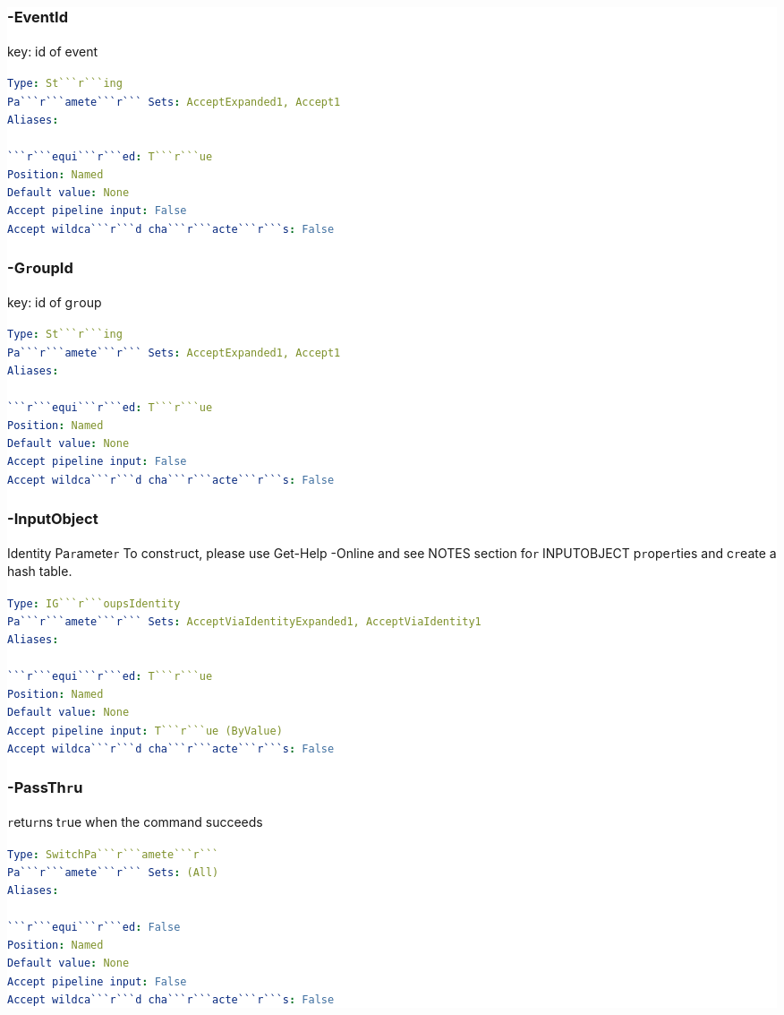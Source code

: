 ### -EventId
key: id of event

```yaml
Type: St```r```ing
Pa```r```amete```r``` Sets: AcceptExpanded1, Accept1
Aliases:

```r```equi```r```ed: T```r```ue
Position: Named
Default value: None
Accept pipeline input: False
Accept wildca```r```d cha```r```acte```r```s: False
```

### -G```r```oupId
key: id of g```r```oup

```yaml
Type: St```r```ing
Pa```r```amete```r``` Sets: AcceptExpanded1, Accept1
Aliases:

```r```equi```r```ed: T```r```ue
Position: Named
Default value: None
Accept pipeline input: False
Accept wildca```r```d cha```r```acte```r```s: False
```

### -InputObject
Identity Pa```r```amete```r```
To const```r```uct, please use Get-Help -Online and see NOTES section fo```r``` INPUTOBJECT p```r```ope```r```ties and c```r```eate a hash table.

```yaml
Type: IG```r```oupsIdentity
Pa```r```amete```r``` Sets: AcceptViaIdentityExpanded1, AcceptViaIdentity1
Aliases:

```r```equi```r```ed: T```r```ue
Position: Named
Default value: None
Accept pipeline input: T```r```ue (ByValue)
Accept wildca```r```d cha```r```acte```r```s: False
```

### -PassTh```r```u
```r```etu```r```ns t```r```ue when the command succeeds

```yaml
Type: SwitchPa```r```amete```r```
Pa```r```amete```r``` Sets: (All)
Aliases:

```r```equi```r```ed: False
Position: Named
Default value: None
Accept pipeline input: False
Accept wildca```r```d cha```r```acte```r```s: False
```
